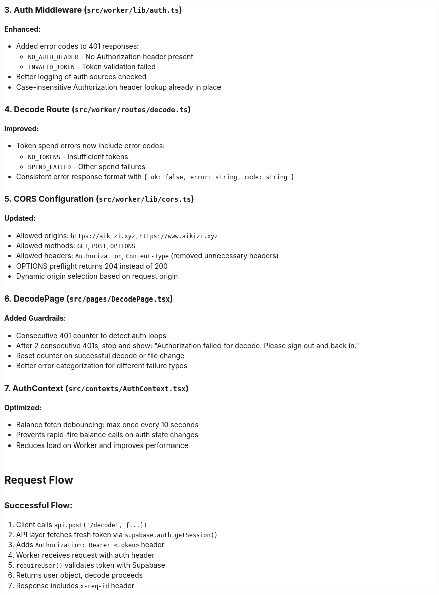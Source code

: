 ### 3. Auth Middleware (`src/worker/lib/auth.ts`)

**Enhanced:**
- Added error codes to 401 responses:
  - `NO_AUTH_HEADER` - No Authorization header present
  - `INVALID_TOKEN` - Token validation failed
- Better logging of auth sources checked
- Case-insensitive Authorization header lookup already in place

### 4. Decode Route (`src/worker/routes/decode.ts`)

**Improved:**
- Token spend errors now include error codes:
  - `NO_TOKENS` - Insufficient tokens
  - `SPEND_FAILED` - Other spend failures
- Consistent error response format with `{ ok: false, error: string, code: string }`

### 5. CORS Configuration (`src/worker/lib/cors.ts`)

**Updated:**
- Allowed origins: `https://aikizi.xyz`, `https://www.aikizi.xyz`
- Allowed methods: `GET`, `POST`, `OPTIONS`
- Allowed headers: `Authorization`, `Content-Type` (removed unnecessary headers)
- OPTIONS preflight returns 204 instead of 200
- Dynamic origin selection based on request origin

### 6. DecodePage (`src/pages/DecodePage.tsx`)

**Added Guardrails:**
- Consecutive 401 counter to detect auth loops
- After 2 consecutive 401s, stop and show: "Authorization failed for decode. Please sign out and back in."
- Reset counter on successful decode or file change
- Better error categorization for different failure types

### 7. AuthContext (`src/contexts/AuthContext.tsx`)

**Optimized:**
- Balance fetch debouncing: max once every 10 seconds
- Prevents rapid-fire balance calls on auth state changes
- Reduces load on Worker and improves performance

---

## Request Flow

### Successful Flow:
1. Client calls `api.post('/decode', {...})`
2. API layer fetches fresh token via `supabase.auth.getSession()`
3. Adds `Authorization: Bearer <token>` header
4. Worker receives request with auth header
5. `requireUser()` validates token with Supabase
6. Returns user object, decode proceeds
7. Response includes `x-req-id` header
